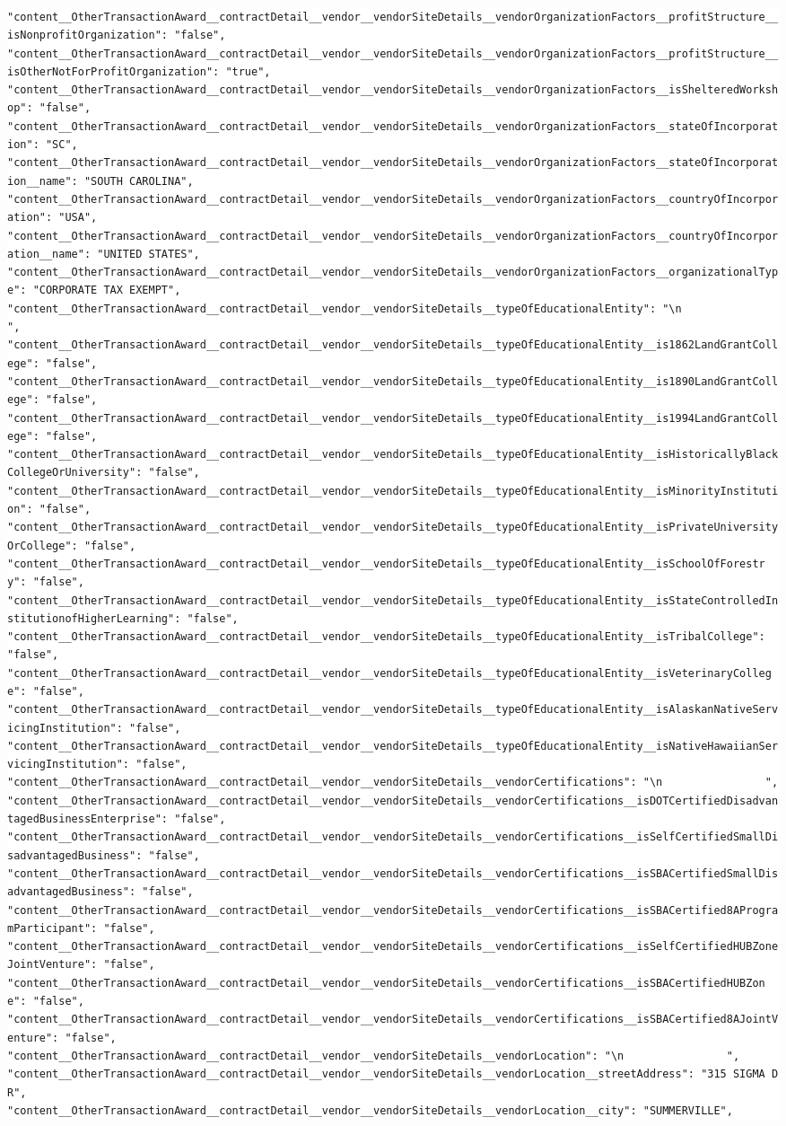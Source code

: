     "content__OtherTransactionAward__contractDetail__vendor__vendorSiteDetails__vendorOrganizationFactors__profitStructure__isNonprofitOrganization": "false",
    "content__OtherTransactionAward__contractDetail__vendor__vendorSiteDetails__vendorOrganizationFactors__profitStructure__isOtherNotForProfitOrganization": "true",
    "content__OtherTransactionAward__contractDetail__vendor__vendorSiteDetails__vendorOrganizationFactors__isShelteredWorkshop": "false",
    "content__OtherTransactionAward__contractDetail__vendor__vendorSiteDetails__vendorOrganizationFactors__stateOfIncorporation": "SC",
    "content__OtherTransactionAward__contractDetail__vendor__vendorSiteDetails__vendorOrganizationFactors__stateOfIncorporation__name": "SOUTH CAROLINA",
    "content__OtherTransactionAward__contractDetail__vendor__vendorSiteDetails__vendorOrganizationFactors__countryOfIncorporation": "USA",
    "content__OtherTransactionAward__contractDetail__vendor__vendorSiteDetails__vendorOrganizationFactors__countryOfIncorporation__name": "UNITED STATES",
    "content__OtherTransactionAward__contractDetail__vendor__vendorSiteDetails__vendorOrganizationFactors__organizationalType": "CORPORATE TAX EXEMPT",
    "content__OtherTransactionAward__contractDetail__vendor__vendorSiteDetails__typeOfEducationalEntity": "\n                ",
    "content__OtherTransactionAward__contractDetail__vendor__vendorSiteDetails__typeOfEducationalEntity__is1862LandGrantCollege": "false",
    "content__OtherTransactionAward__contractDetail__vendor__vendorSiteDetails__typeOfEducationalEntity__is1890LandGrantCollege": "false",
    "content__OtherTransactionAward__contractDetail__vendor__vendorSiteDetails__typeOfEducationalEntity__is1994LandGrantCollege": "false",
    "content__OtherTransactionAward__contractDetail__vendor__vendorSiteDetails__typeOfEducationalEntity__isHistoricallyBlackCollegeOrUniversity": "false",
    "content__OtherTransactionAward__contractDetail__vendor__vendorSiteDetails__typeOfEducationalEntity__isMinorityInstitution": "false",
    "content__OtherTransactionAward__contractDetail__vendor__vendorSiteDetails__typeOfEducationalEntity__isPrivateUniversityOrCollege": "false",
    "content__OtherTransactionAward__contractDetail__vendor__vendorSiteDetails__typeOfEducationalEntity__isSchoolOfForestry": "false",
    "content__OtherTransactionAward__contractDetail__vendor__vendorSiteDetails__typeOfEducationalEntity__isStateControlledInstitutionofHigherLearning": "false",
    "content__OtherTransactionAward__contractDetail__vendor__vendorSiteDetails__typeOfEducationalEntity__isTribalCollege": "false",
    "content__OtherTransactionAward__contractDetail__vendor__vendorSiteDetails__typeOfEducationalEntity__isVeterinaryCollege": "false",
    "content__OtherTransactionAward__contractDetail__vendor__vendorSiteDetails__typeOfEducationalEntity__isAlaskanNativeServicingInstitution": "false",
    "content__OtherTransactionAward__contractDetail__vendor__vendorSiteDetails__typeOfEducationalEntity__isNativeHawaiianServicingInstitution": "false",
    "content__OtherTransactionAward__contractDetail__vendor__vendorSiteDetails__vendorCertifications": "\n                ",
    "content__OtherTransactionAward__contractDetail__vendor__vendorSiteDetails__vendorCertifications__isDOTCertifiedDisadvantagedBusinessEnterprise": "false",
    "content__OtherTransactionAward__contractDetail__vendor__vendorSiteDetails__vendorCertifications__isSelfCertifiedSmallDisadvantagedBusiness": "false",
    "content__OtherTransactionAward__contractDetail__vendor__vendorSiteDetails__vendorCertifications__isSBACertifiedSmallDisadvantagedBusiness": "false",
    "content__OtherTransactionAward__contractDetail__vendor__vendorSiteDetails__vendorCertifications__isSBACertified8AProgramParticipant": "false",
    "content__OtherTransactionAward__contractDetail__vendor__vendorSiteDetails__vendorCertifications__isSelfCertifiedHUBZoneJointVenture": "false",
    "content__OtherTransactionAward__contractDetail__vendor__vendorSiteDetails__vendorCertifications__isSBACertifiedHUBZone": "false",
    "content__OtherTransactionAward__contractDetail__vendor__vendorSiteDetails__vendorCertifications__isSBACertified8AJointVenture": "false",
    "content__OtherTransactionAward__contractDetail__vendor__vendorSiteDetails__vendorLocation": "\n                ",
    "content__OtherTransactionAward__contractDetail__vendor__vendorSiteDetails__vendorLocation__streetAddress": "315 SIGMA DR",
    "content__OtherTransactionAward__contractDetail__vendor__vendorSiteDetails__vendorLocation__city": "SUMMERVILLE",